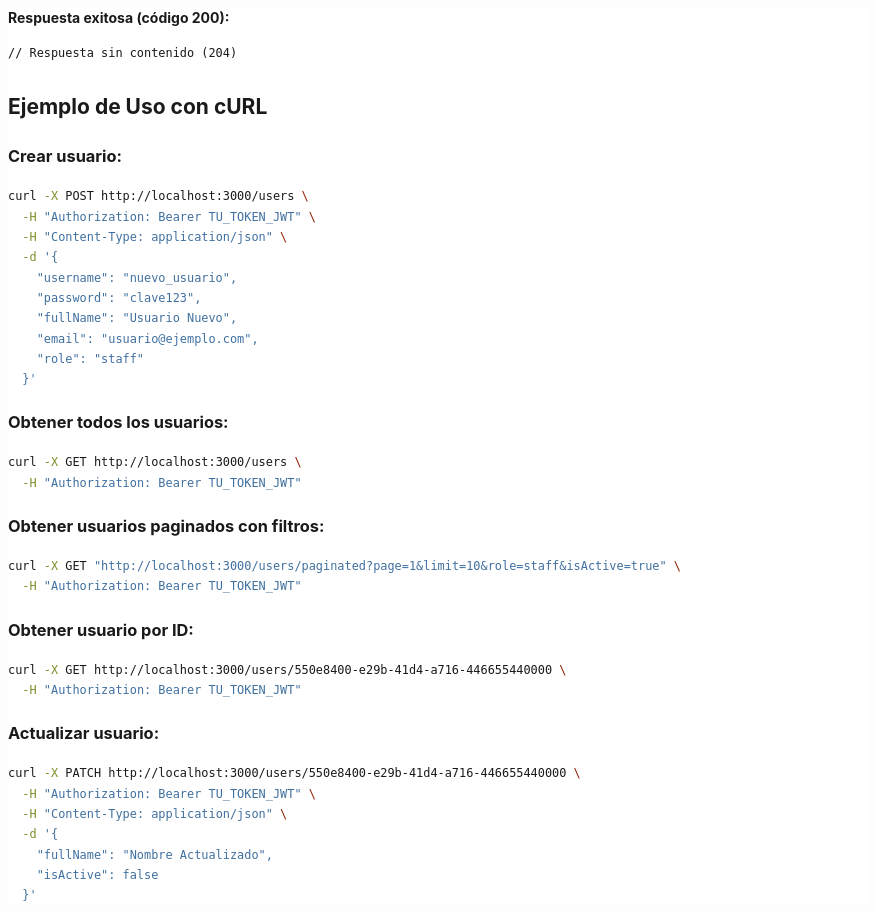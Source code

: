 **Respuesta exitosa (código 200):**
```
// Respuesta sin contenido (204)
```

## Ejemplo de Uso con cURL

### Crear usuario:

```bash
curl -X POST http://localhost:3000/users \
  -H "Authorization: Bearer TU_TOKEN_JWT" \
  -H "Content-Type: application/json" \
  -d '{
    "username": "nuevo_usuario",
    "password": "clave123",
    "fullName": "Usuario Nuevo",
    "email": "usuario@ejemplo.com",
    "role": "staff"
  }'
```

### Obtener todos los usuarios:

```bash
curl -X GET http://localhost:3000/users \
  -H "Authorization: Bearer TU_TOKEN_JWT"
```

### Obtener usuarios paginados con filtros:

```bash
curl -X GET "http://localhost:3000/users/paginated?page=1&limit=10&role=staff&isActive=true" \
  -H "Authorization: Bearer TU_TOKEN_JWT"
```

### Obtener usuario por ID:

```bash
curl -X GET http://localhost:3000/users/550e8400-e29b-41d4-a716-446655440000 \
  -H "Authorization: Bearer TU_TOKEN_JWT"
```

### Actualizar usuario:

```bash
curl -X PATCH http://localhost:3000/users/550e8400-e29b-41d4-a716-446655440000 \
  -H "Authorization: Bearer TU_TOKEN_JWT" \
  -H "Content-Type: application/json" \
  -d '{
    "fullName": "Nombre Actualizado",
    "isActive": false
  }'
```
